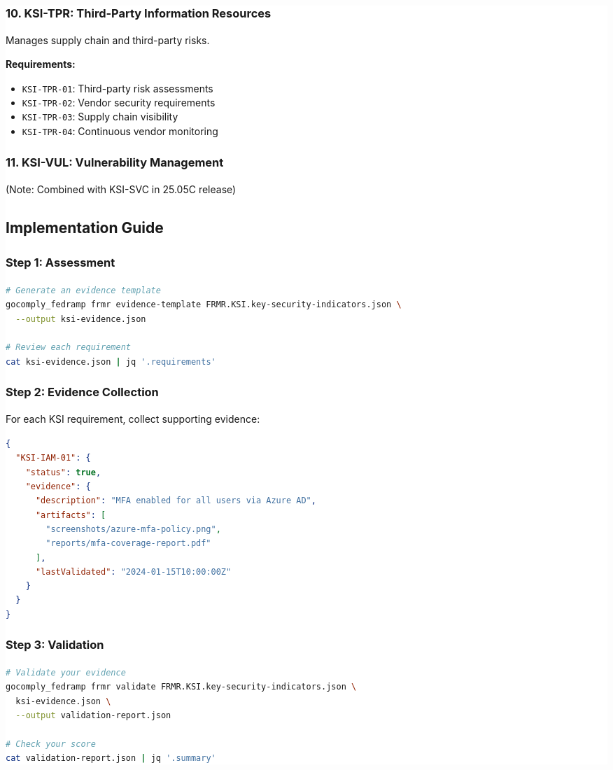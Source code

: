 ### 10. KSI-TPR: Third-Party Information Resources
Manages supply chain and third-party risks.

**Requirements:**
- `KSI-TPR-01`: Third-party risk assessments
- `KSI-TPR-02`: Vendor security requirements
- `KSI-TPR-03`: Supply chain visibility
- `KSI-TPR-04`: Continuous vendor monitoring

### 11. KSI-VUL: Vulnerability Management
(Note: Combined with KSI-SVC in 25.05C release)

## Implementation Guide

### Step 1: Assessment
```bash
# Generate an evidence template
gocomply_fedramp frmr evidence-template FRMR.KSI.key-security-indicators.json \
  --output ksi-evidence.json

# Review each requirement
cat ksi-evidence.json | jq '.requirements'
```

### Step 2: Evidence Collection

For each KSI requirement, collect supporting evidence:

```json
{
  "KSI-IAM-01": {
    "status": true,
    "evidence": {
      "description": "MFA enabled for all users via Azure AD",
      "artifacts": [
        "screenshots/azure-mfa-policy.png",
        "reports/mfa-coverage-report.pdf"
      ],
      "lastValidated": "2024-01-15T10:00:00Z"
    }
  }
}
```

### Step 3: Validation

```bash
# Validate your evidence
gocomply_fedramp frmr validate FRMR.KSI.key-security-indicators.json \
  ksi-evidence.json \
  --output validation-report.json

# Check your score
cat validation-report.json | jq '.summary'
```

